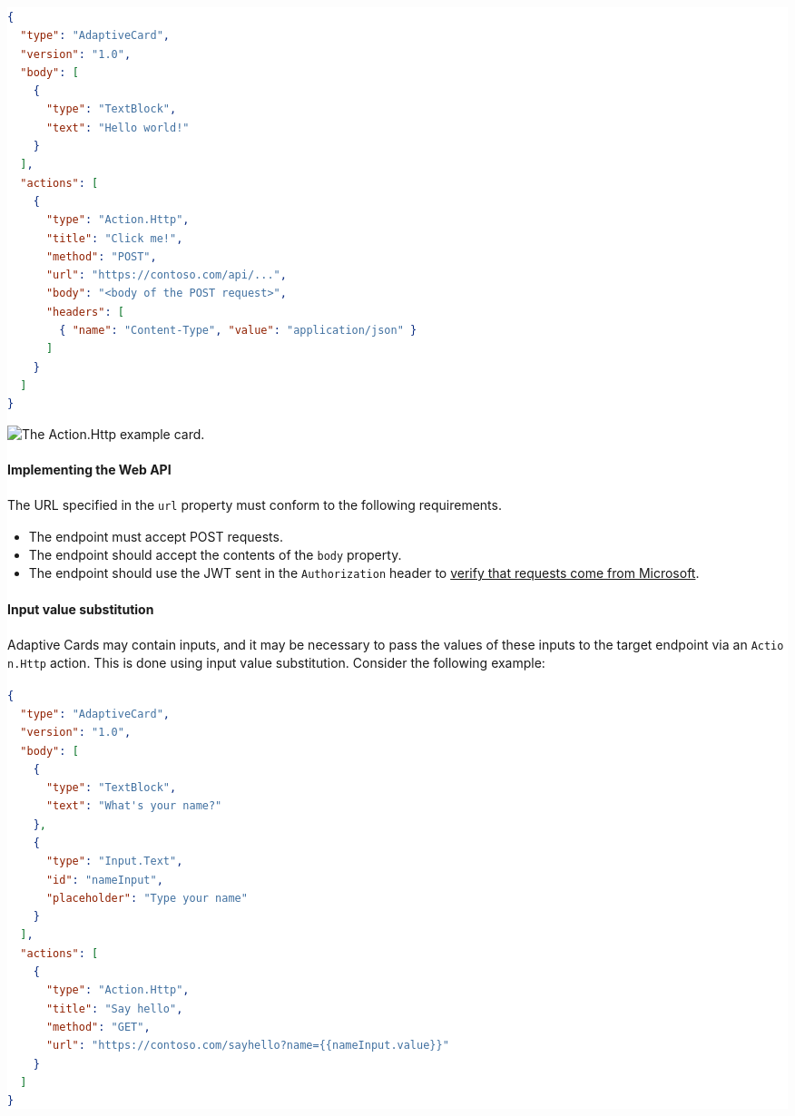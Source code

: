 ```json
{
  "type": "AdaptiveCard",
  "version": "1.0",
  "body": [
    {
      "type": "TextBlock",
      "text": "Hello world!"
    }
  ],
  "actions": [
    {
      "type": "Action.Http",
      "title": "Click me!",
      "method": "POST",
      "url": "https://contoso.com/api/...",
      "body": "<body of the POST request>",
      "headers": [
        { "name": "Content-Type", "value": "application/json" }
      ]
    }
  ]
}
```

![The Action.Http example card.](images/adaptive-action-http.png)

#### Implementing the Web API

The URL specified in the `url` property must conform to the following requirements.

- The endpoint must accept POST requests.
- The endpoint should accept the contents of the `body` property.
- The endpoint should use the JWT sent in the `Authorization` header to [verify that requests come from Microsoft](security-requirements.md#verifying-that-requests-come-from-microsoft).

#### Input value substitution

Adaptive Cards may contain inputs, and it may be necessary to pass the values of these inputs to the target endpoint via an `Action.Http` action. This is done using input value substitution. Consider the following example:

```json
{
  "type": "AdaptiveCard",
  "version": "1.0",
  "body": [
    {
      "type": "TextBlock",
      "text": "What's your name?"
    },
    {
      "type": "Input.Text",
      "id": "nameInput",
      "placeholder": "Type your name"
    }
  ],
  "actions": [
    {
      "type": "Action.Http",
      "title": "Say hello",
      "method": "GET",
      "url": "https://contoso.com/sayhello?name={{nameInput.value}}"
    }
  ]
}
```